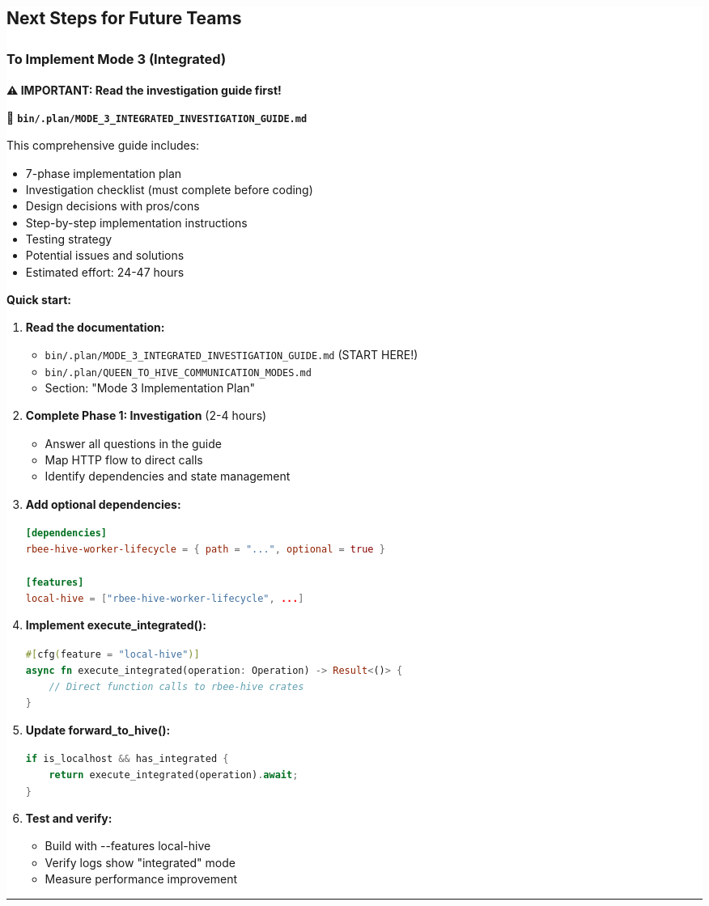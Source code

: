 
## Next Steps for Future Teams

### To Implement Mode 3 (Integrated)

**⚠️ IMPORTANT: Read the investigation guide first!**

📖 **`bin/.plan/MODE_3_INTEGRATED_INVESTIGATION_GUIDE.md`**

This comprehensive guide includes:
- 7-phase implementation plan
- Investigation checklist (must complete before coding)
- Design decisions with pros/cons
- Step-by-step implementation instructions
- Testing strategy
- Potential issues and solutions
- Estimated effort: 24-47 hours

**Quick start:**

1. **Read the documentation:**
   - `bin/.plan/MODE_3_INTEGRATED_INVESTIGATION_GUIDE.md` (START HERE!)
   - `bin/.plan/QUEEN_TO_HIVE_COMMUNICATION_MODES.md`
   - Section: "Mode 3 Implementation Plan"

2. **Complete Phase 1: Investigation** (2-4 hours)
   - Answer all questions in the guide
   - Map HTTP flow to direct calls
   - Identify dependencies and state management

3. **Add optional dependencies:**
   ```toml
   [dependencies]
   rbee-hive-worker-lifecycle = { path = "...", optional = true }
   
   [features]
   local-hive = ["rbee-hive-worker-lifecycle", ...]
   ```

3. **Implement execute_integrated():**
   ```rust
   #[cfg(feature = "local-hive")]
   async fn execute_integrated(operation: Operation) -> Result<()> {
       // Direct function calls to rbee-hive crates
   }
   ```

4. **Update forward_to_hive():**
   ```rust
   if is_localhost && has_integrated {
       return execute_integrated(operation).await;
   }
   ```

5. **Test and verify:**
   - Build with --features local-hive
   - Verify logs show "integrated" mode
   - Measure performance improvement

---
